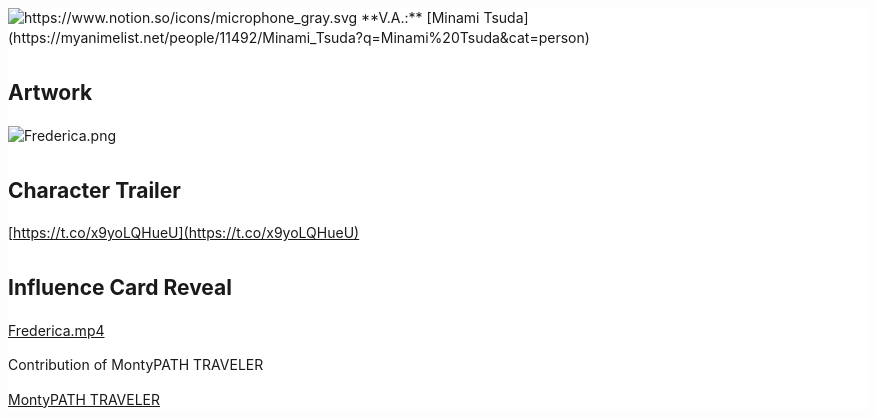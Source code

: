 </aside>

<aside>
<img src="https://www.notion.so/icons/microphone_gray.svg" alt="https://www.notion.so/icons/microphone_gray.svg" width="40px" /> **V.A.:** [Minami Tsuda](https://myanimelist.net/people/11492/Minami_Tsuda?q=Minami%20Tsuda&cat=person)

</aside>

## Artwork

![Frederica.png](Frederica%20fbe95acb684e4183a893ee1537e9b4b4/Frederica.png)

## Character Trailer

[https://t.co/x9yoLQHueU](https://t.co/x9yoLQHueU)

## Influence Card Reveal

[Frederica.mp4](Frederica%20fbe95acb684e4183a893ee1537e9b4b4/Frederica.mp4)

Contribution of MontyPATH TRAVELER

[MontyPATH TRAVELER](https://www.youtube.com/@MontyPATHTRAVELER)